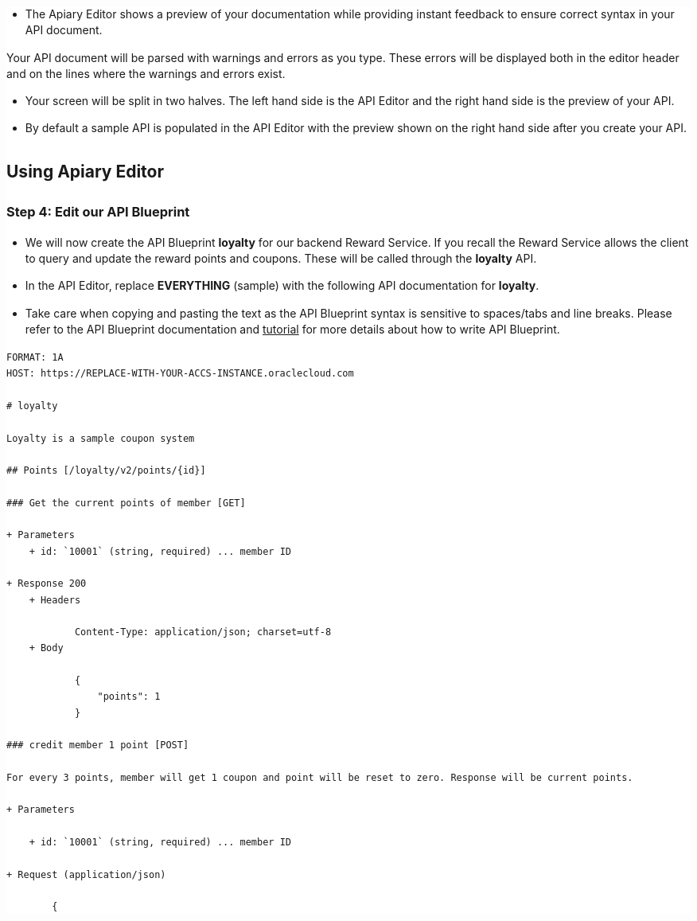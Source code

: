 - The Apiary Editor shows a preview of your documentation while providing instant feedback to ensure correct syntax in your API document.

 Your API document will be parsed with warnings and errors as you type. These errors will be displayed both in the editor header and on the lines where the warnings and errors exist.

- Your screen will be split in two halves. The left hand side is the API Editor and the right hand side is the preview of your API.

- By default a sample API is populated in the API Editor with the preview shown on the right hand side after you create your API.


## Using Apiary Editor

### Step 4: Edit our API Blueprint

- We will now create the API Blueprint **loyalty** for our backend Reward Service. If you recall the Reward Service allows the client to query and update the reward points and coupons. These will be called through the **loyalty** API.

- In the API Editor, replace **EVERYTHING** (sample) with the following API documentation for **loyalty**.

- Take care when copying and pasting the text as the API Blueprint syntax is sensitive to spaces/tabs and line breaks. Please refer to the API Blueprint documentation and [tutorial](https://help.apiary.io/api_101/api_blueprint_tutorial/) for more details about how to write API Blueprint.


```
FORMAT: 1A
HOST: https://REPLACE-WITH-YOUR-ACCS-INSTANCE.oraclecloud.com

# loyalty

Loyalty is a sample coupon system

## Points [/loyalty/v2/points/{id}]

### Get the current points of member [GET]

+ Parameters
    + id: `10001` (string, required) ... member ID

+ Response 200
    + Headers

            Content-Type: application/json; charset=utf-8
    + Body

            {
                "points": 1
            }

### credit member 1 point [POST]

For every 3 points, member will get 1 coupon and point will be reset to zero. Response will be current points.

+ Parameters

    + id: `10001` (string, required) ... member ID

+ Request (application/json)

        {

```